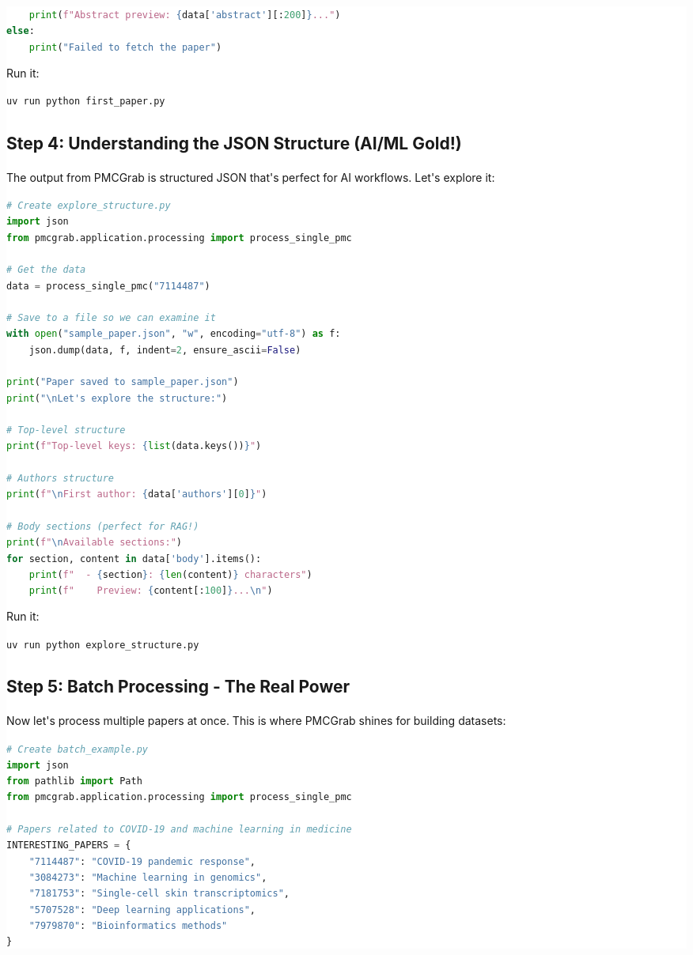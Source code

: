 ```python
    print(f"Abstract preview: {data['abstract'][:200]}...")
else:
    print("Failed to fetch the paper")
```

Run it:

```bash
uv run python first_paper.py
```

## Step 4: Understanding the JSON Structure (AI/ML Gold!)

The output from PMCGrab is structured JSON that's perfect for AI workflows. Let's explore it:

```python
# Create explore_structure.py
import json
from pmcgrab.application.processing import process_single_pmc

# Get the data
data = process_single_pmc("7114487")

# Save to a file so we can examine it
with open("sample_paper.json", "w", encoding="utf-8") as f:
    json.dump(data, f, indent=2, ensure_ascii=False)

print("Paper saved to sample_paper.json")
print("\nLet's explore the structure:")

# Top-level structure
print(f"Top-level keys: {list(data.keys())}")

# Authors structure
print(f"\nFirst author: {data['authors'][0]}")

# Body sections (perfect for RAG!)
print(f"\nAvailable sections:")
for section, content in data['body'].items():
    print(f"  - {section}: {len(content)} characters")
    print(f"    Preview: {content[:100]}...\n")
```

Run it:

```bash
uv run python explore_structure.py
```

## Step 5: Batch Processing - The Real Power

Now let's process multiple papers at once. This is where PMCGrab shines for building datasets:

```python
# Create batch_example.py
import json
from pathlib import Path
from pmcgrab.application.processing import process_single_pmc

# Papers related to COVID-19 and machine learning in medicine
INTERESTING_PAPERS = {
    "7114487": "COVID-19 pandemic response",
    "3084273": "Machine learning in genomics",
    "7181753": "Single-cell skin transcriptomics",
    "5707528": "Deep learning applications",
    "7979870": "Bioinformatics methods"
}
```